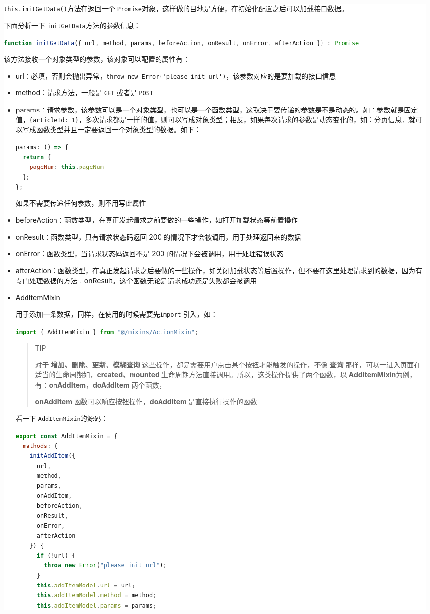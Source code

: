   `this.initGetData()`方法在返回一个 `Promise`对象，这样做的目地是方便，在初始化配置之后可以加载接口数据。

  下面分析一下 `initGetData`方法的参数信息：

  ```js
  function initGetData({ url, method, params, beforeAction, onResult, onError, afterAction }) : Promise
  ```

  该方法接收一个对象类型的参数，该对象可以配置的属性有：

  - url：必填，否则会抛出异常，`throw new Error('please init url')`，该参数对应的是要加载的接口信息

  - method：请求方法，一般是 `GET` 或者是 `POST`

  - params：请求参数，该参数可以是一个对象类型，也可以是一个函数类型，这取决于要传递的参数是不是动态的。如：参数就是固定值，`{articleId: 1}`，多次请求都是一样的值，则可以写成对象类型；相反，如果每次请求的参数是动态变化的，如：分页信息，就可以写成函数类型并且一定要返回一个对象类型的数据。如下：

    ```js
    params: () => {
      return {
        pageNum: this.pageNum
      };
    };
    ```

    如果不需要传递任何参数，则不用写此属性

  - beforeAction：函数类型，在真正发起请求之前要做的一些操作，如打开加载状态等前置操作

  - onResult：函数类型，只有请求状态码返回 200 的情况下才会被调用，用于处理返回来的数据

  - onError：函数类型，当请求状态码返回不是 200 的情况下会被调用，用于处理错误状态

  - afterAction：函数类型，在真正发起请求之后要做的一些操作，如关闭加载状态等后置操作，但不要在这里处理请求到的数据，因为有专门处理数据的方法：onResult。这个函数无论是请求成功还是失败都会被调用

- AddItemMixin

  用于添加一条数据，同样，在使用的时候需要先`import` 引入，如：

  ```js
  import { AddItemMixin } from "@/mixins/ActionMixin";
  ```

  > TIP
  >
  > 对于 **增加、删除、更新、模糊查询** 这些操作，都是需要用户点击某个按钮才能触发的操作，不像 **查询** 那样，可以一进入页面在适当的生命周期如，**created、mounted** 生命周期方法直接调用。所以，这类操作提供了两个函数，以 **AddItemMixin**为例，有：**onAddItem**，**doAddItem** 两个函数，
  >
  > **onAddItem** 函数可以响应按钮操作，**doAddItem** 是直接执行操作的函数

  看一下 `AddItemMixin`的源码：

  ```js
  export const AddItemMixin = {
    methods: {
      initAddItem({
        url,
        method,
        params,
        onAddItem,
        beforeAction,
        onResult,
        onError,
        afterAction
      }) {
        if (!url) {
          throw new Error("please init url");
        }
        this.addItemModel.url = url;
        this.addItemModel.method = method;
        this.addItemModel.params = params;
  ```